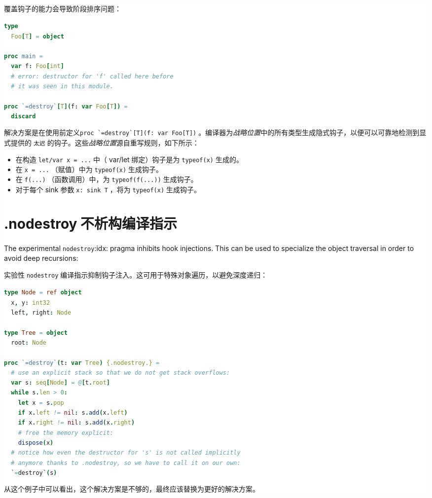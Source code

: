 覆盖钩子的能力会导致阶段排序问题：

  ```nim
  type
    Foo[T] = object

  proc main =
    var f: Foo[int]
    # error: destructor for 'f' called here before
    # it was seen in this module.

  proc `=destroy`[T](f: var Foo[T]) =
    discard
  ```

解决方案是在使用前定义``proc `=destroy`[T](f: var Foo[T])`` 。编译器为*战略位置*中的所有类型生成隐式钩子，以便可以可靠地检测到显式提供的 `太迟` 的钩子。这些*战略位置*源自重写规则，如下所示：

- 在构造  `let/var x = ...`  中（ var/let 绑定）钩子是为 `typeof(x)` 生成的。
- 在 `x = ...` （赋值）中为  `typeof(x)` 生成钩子。
- 在 `f(...)` （函数调用）中，为 `typeof(f(...))` 生成钩子。
- 对于每个 sink 参数 `x: sink T`  ，将为 `typeof(x)` 生成钩子。



.nodestroy 不析构编译指示
========================

The experimental `nodestroy`:idx: pragma inhibits hook injections. This can be
used to specialize the object traversal in order to avoid deep recursions:

实验性 `nodestroy` 编译指示抑制钩子注入。这可用于特殊对象遍历，以避免深度递归：

  ```nim
  type Node = ref object
    x, y: int32
    left, right: Node

  type Tree = object
    root: Node

  proc `=destroy`(t: var Tree) {.nodestroy.} =
    # use an explicit stack so that we do not get stack overflows:
    var s: seq[Node] = @[t.root]
    while s.len > 0:
      let x = s.pop
      if x.left != nil: s.add(x.left)
      if x.right != nil: s.add(x.right)
      # free the memory explicit:
      dispose(x)
    # notice how even the destructor for 's' is not called implicitly
    # anymore thanks to .nodestroy, so we have to call it on our own:
    `=destroy`(s)
  ```

从这个例子中可以看出，这个解决方案是不够的，最终应该替换为更好的解决方案。
